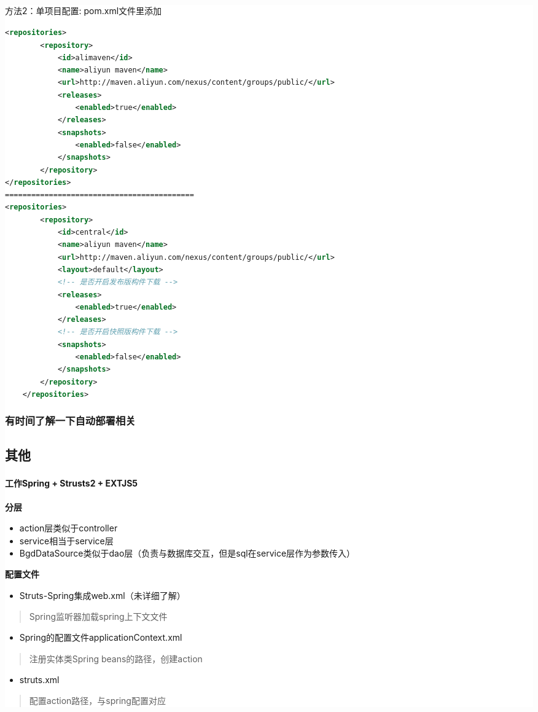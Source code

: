 方法2：单项目配置: pom.xml文件里添加

```xml
<repositories>  
        <repository>  
            <id>alimaven</id>  
            <name>aliyun maven</name>  
            <url>http://maven.aliyun.com/nexus/content/groups/public/</url>  
            <releases>  
                <enabled>true</enabled>  
            </releases>  
            <snapshots>  
                <enabled>false</enabled>  
            </snapshots>  
        </repository>  
</repositories> 
===========================================
<repositories>
        <repository>
            <id>central</id>
            <name>aliyun maven</name>
            <url>http://maven.aliyun.com/nexus/content/groups/public/</url>
            <layout>default</layout>
            <!-- 是否开启发布版构件下载 -->
            <releases>
                <enabled>true</enabled>
            </releases>
            <!-- 是否开启快照版构件下载 -->
            <snapshots>
                <enabled>false</enabled>
            </snapshots>
        </repository>
    </repositories> 
```

### 有时间了解一下自动部署相关


## 其他

#### 工作Spring + Strusts2 + EXTJS5

**分层**

* action层类似于controller 
* service相当于service层 
* BgdDataSource类似于dao层（负责与数据库交互，但是sql在service层作为参数传入）

**配置文件**

* Struts-Spring集成web.xml（未详细了解）
> Spring监听器加载spring上下文文件
* Spring的配置文件applicationContext.xml
> 注册实体类Spring beans的路径，创建action
* struts.xml
> 配置action路径，与spring配置对应
